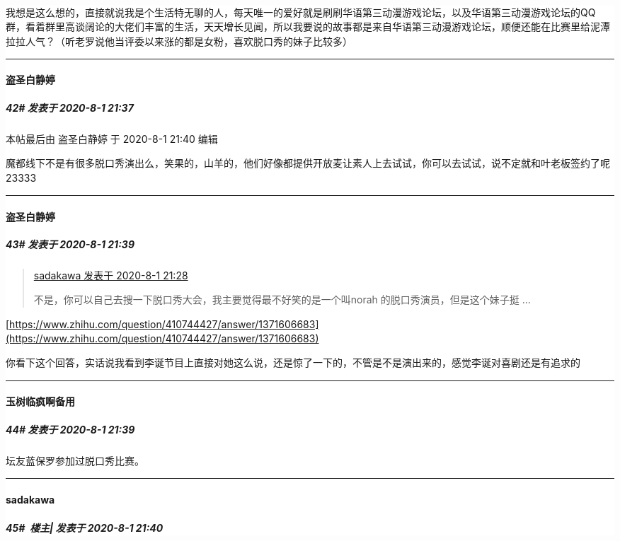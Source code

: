 我想是这么想的，直接就说我是个生活特无聊的人，每天唯一的爱好就是刷刷华语第三动漫游戏论坛，以及华语第三动漫游戏论坛的QQ群，看着群里高谈阔论的大佬们丰富的生活，天天增长见闻，所以我要说的故事都是来自华语第三动漫游戏论坛，顺便还能在比赛里给泥潭拉拉人气？（听老罗说他当评委以来涨的都是女粉，喜欢脱口秀的妹子比较多）







*****

####  盗圣白静婷  
##### 42#       发表于 2020-8-1 21:37



 本帖最后由 盗圣白静婷 于 2020-8-1 21:40 编辑 

魔都线下不是有很多脱口秀演出么，笑果的，山羊的，他们好像都提供开放麦让素人上去试试，你可以去试试，说不定就和叶老板签约了呢23333







*****

####  盗圣白静婷  
##### 43#       发表于 2020-8-1 21:39



<blockquote><a href="httphttps://bbs.saraba1st.com/2b/forum.php?mod=redirect&amp;goto=findpost&amp;pid=48287172&amp;ptid=1952626" target="_blank">sadakawa 发表于 2020-8-1 21:28</a>

不是，你可以自己去搜一下脱口秀大会，我主要觉得最不好笑的是一个叫norah 的脱口秀演员，但是这个妹子挺 ...</blockquote>
[https://www.zhihu.com/question/410744427/answer/1371606683](https://www.zhihu.com/question/410744427/answer/1371606683)


你看下这个回答，实话说我看到李诞节目上直接对她这么说，还是惊了一下的，不管是不是演出来的，感觉李诞对喜剧还是有追求的







*****

####  玉树临疯啊备用  
##### 44#       发表于 2020-8-1 21:39




坛友蓝保罗参加过脱口秀比赛。







*****

####  sadakawa  
##### 45#         楼主| 发表于 2020-8-1 21:40
